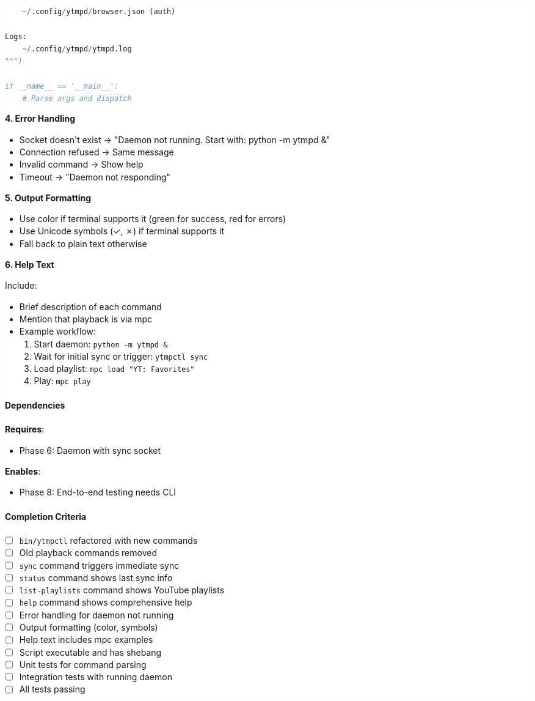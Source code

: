 ```python
    ~/.config/ytmpd/browser.json (auth)

Logs:
    ~/.config/ytmpd/ytmpd.log
""")

if __name__ == '__main__':
    # Parse args and dispatch
```

**4. Error Handling**

- Socket doesn't exist → "Daemon not running. Start with: python -m ytmpd &"
- Connection refused → Same message
- Invalid command → Show help
- Timeout → "Daemon not responding"

**5. Output Formatting**

- Use color if terminal supports it (green for success, red for errors)
- Use Unicode symbols (✓, ✗) if terminal supports it
- Fall back to plain text otherwise

**6. Help Text**

Include:
- Brief description of each command
- Mention that playback is via mpc
- Example workflow:
  1. Start daemon: `python -m ytmpd &`
  2. Wait for initial sync or trigger: `ytmpctl sync`
  3. Load playlist: `mpc load "YT: Favorites"`
  4. Play: `mpc play`

#### Dependencies

**Requires**:
- Phase 6: Daemon with sync socket

**Enables**:
- Phase 8: End-to-end testing needs CLI

#### Completion Criteria

- [ ] `bin/ytmpctl` refactored with new commands
- [ ] Old playback commands removed
- [ ] `sync` command triggers immediate sync
- [ ] `status` command shows last sync info
- [ ] `list-playlists` command shows YouTube playlists
- [ ] `help` command shows comprehensive help
- [ ] Error handling for daemon not running
- [ ] Output formatting (color, symbols)
- [ ] Help text includes mpc examples
- [ ] Script executable and has shebang
- [ ] Unit tests for command parsing
- [ ] Integration tests with running daemon
- [ ] All tests passing
